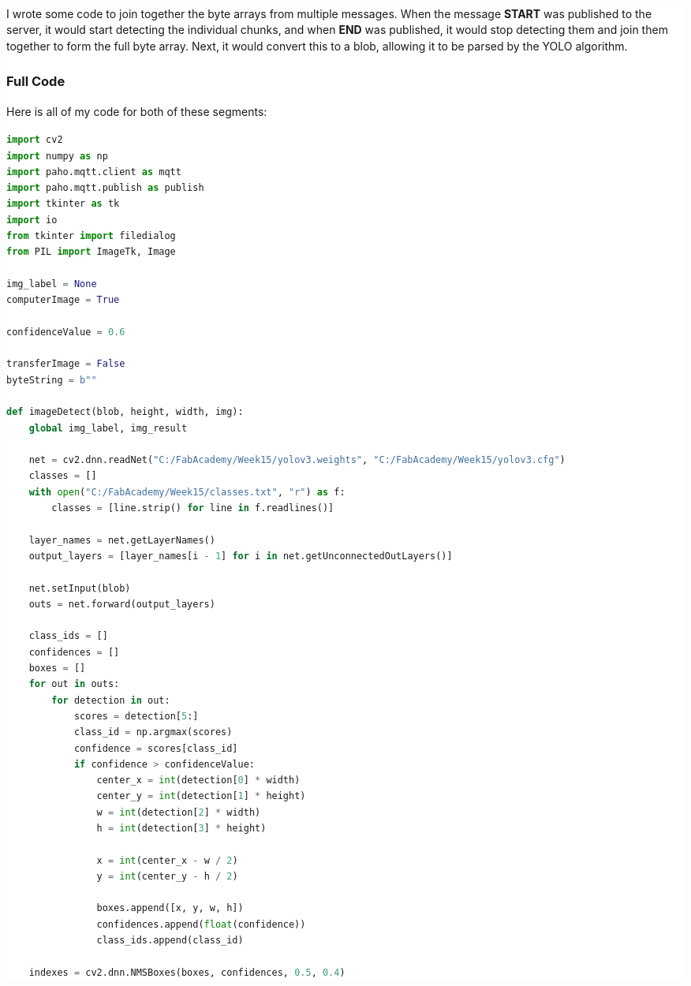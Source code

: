 I wrote some code to join together the byte arrays from multiple messages. When the message **START** was published to the server, it would start detecting the individual chunks, and when **END** was published, it would stop detecting them and join them together to form the full byte array. Next, it would convert this to a blob, allowing it to be parsed by the YOLO algorithm.

### Full Code

Here is all of my code for both of these segments:

```Python
import cv2
import numpy as np
import paho.mqtt.client as mqtt
import paho.mqtt.publish as publish
import tkinter as tk
import io
from tkinter import filedialog
from PIL import ImageTk, Image

img_label = None
computerImage = True

confidenceValue = 0.6

transferImage = False
byteString = b""

def imageDetect(blob, height, width, img):
    global img_label, img_result

    net = cv2.dnn.readNet("C:/FabAcademy/Week15/yolov3.weights", "C:/FabAcademy/Week15/yolov3.cfg")
    classes = []
    with open("C:/FabAcademy/Week15/classes.txt", "r") as f:
        classes = [line.strip() for line in f.readlines()]

    layer_names = net.getLayerNames()
    output_layers = [layer_names[i - 1] for i in net.getUnconnectedOutLayers()]

    net.setInput(blob)
    outs = net.forward(output_layers)

    class_ids = []
    confidences = []
    boxes = []
    for out in outs:
        for detection in out:
            scores = detection[5:]
            class_id = np.argmax(scores)
            confidence = scores[class_id]
            if confidence > confidenceValue:
                center_x = int(detection[0] * width)
                center_y = int(detection[1] * height)
                w = int(detection[2] * width)
                h = int(detection[3] * height)

                x = int(center_x - w / 2)
                y = int(center_y - h / 2)

                boxes.append([x, y, w, h])
                confidences.append(float(confidence))
                class_ids.append(class_id)

    indexes = cv2.dnn.NMSBoxes(boxes, confidences, 0.5, 0.4)

```